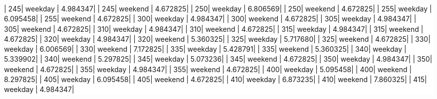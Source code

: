 |       245| weekday   |        4.984347|
|       245| weekend   |        4.672825|
|       250| weekday   |        6.806569|
|       250| weekend   |        4.672825|
|       255| weekday   |        6.095458|
|       255| weekend   |        4.672825|
|       300| weekday   |        4.984347|
|       300| weekend   |        4.672825|
|       305| weekday   |        4.984347|
|       305| weekend   |        4.672825|
|       310| weekday   |        4.984347|
|       310| weekend   |        4.672825|
|       315| weekday   |        4.984347|
|       315| weekend   |        4.672825|
|       320| weekday   |        4.984347|
|       320| weekend   |        5.360325|
|       325| weekday   |        5.717680|
|       325| weekend   |        4.672825|
|       330| weekday   |        6.006569|
|       330| weekend   |        7.172825|
|       335| weekday   |        5.428791|
|       335| weekend   |        5.360325|
|       340| weekday   |        5.339902|
|       340| weekend   |        5.297825|
|       345| weekday   |        5.073236|
|       345| weekend   |        4.672825|
|       350| weekday   |        4.984347|
|       350| weekend   |        4.672825|
|       355| weekday   |        4.984347|
|       355| weekend   |        4.672825|
|       400| weekday   |        5.095458|
|       400| weekend   |        8.297825|
|       405| weekday   |        6.095458|
|       405| weekend   |        4.672825|
|       410| weekday   |        6.873235|
|       410| weekend   |        7.860325|
|       415| weekday   |        4.984347|